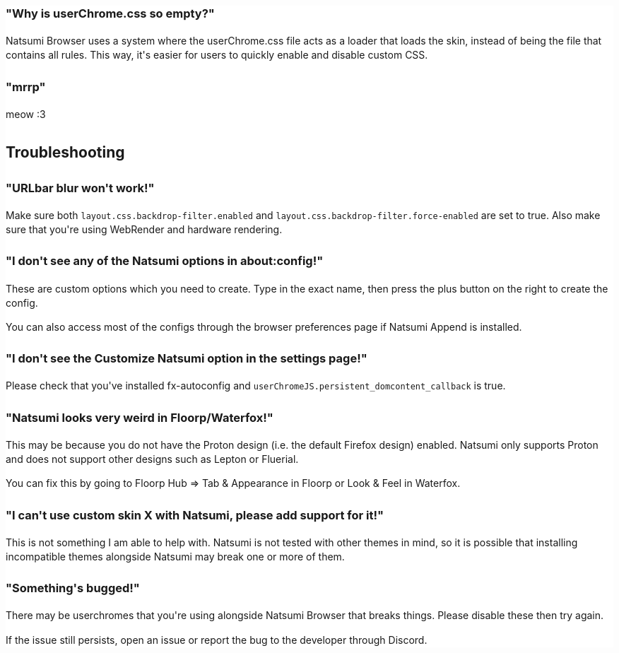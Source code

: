 ### "Why is userChrome.css so empty?"
Natsumi Browser uses a system where the userChrome.css file acts as a loader that loads the skin,
instead of being the file that contains all rules. This way, it's easier for users to quickly enable
and disable custom CSS.

### "mrrp"
meow :3

## Troubleshooting
### "URLbar blur won't work!"
Make sure both `layout.css.backdrop-filter.enabled` and `layout.css.backdrop-filter.force-enabled` are
set to true. Also make sure that you're using WebRender and hardware rendering.

### "I don't see any of the Natsumi options in about:config!"
These are custom options which you need to create. Type in the exact name, then press the plus button on
the right to create the config.

You can also access most of the configs through the browser preferences page if Natsumi Append is
installed.

### "I don't see the Customize Natsumi option in the settings page!"
Please check that you've installed fx-autoconfig and `userChromeJS.persistent_domcontent_callback` is
true.

### "Natsumi looks very weird in Floorp/Waterfox!"
This may be because you do not have the Proton design (i.e. the default Firefox design) enabled. Natsumi
only supports Proton and does not support other designs such as Lepton or Fluerial.

You can fix this by going to Floorp Hub => Tab & Appearance in Floorp or Look & Feel in Waterfox.

### "I can't use custom skin X with Natsumi, please add support for it!"
This is not something I am able to help with. Natsumi is not tested with other themes in mind, so it is
possible that installing incompatible themes alongside Natsumi may break one or more of them.

### "Something's bugged!"
There may be userchromes that you're using alongside Natsumi Browser that breaks things. Please disable
these then try again.

If the issue still persists, open an issue or report the bug to the developer through Discord.
